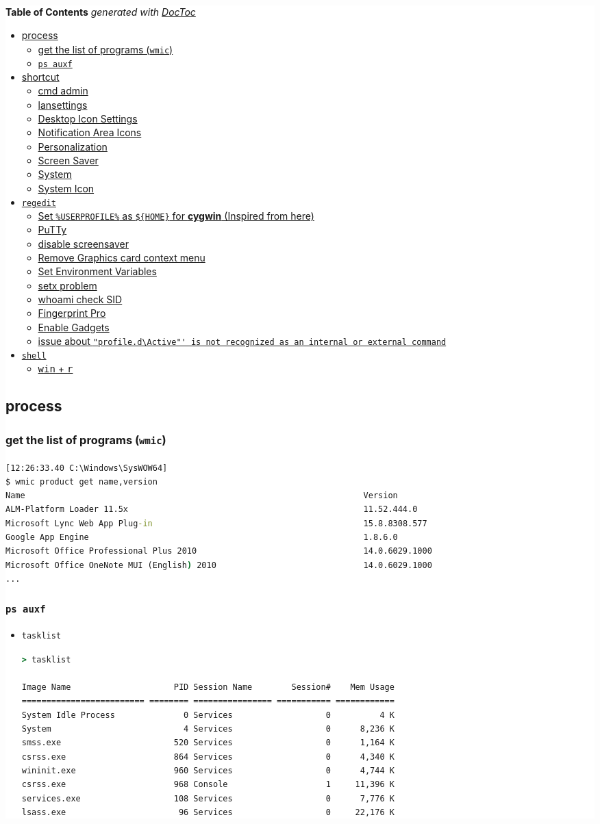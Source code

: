 

**Table of Contents**  *generated with [DocToc](https://github.com/thlorenz/doctoc)*

- [process](#process)
  - [get the list of programs (`wmic`)](#get-the-list-of-programs-wmic)
  - [`ps auxf`](#ps-auxf)
- [shortcut](#shortcut)
  - [cmd admin](#cmd-admin)
  - [lansettings](#lansettings)
  - [Desktop Icon Settings](#desktop-icon-settings)
  - [Notification Area Icons](#notification-area-icons)
  - [Personalization](#personalization)
  - [Screen Saver](#screen-saver)
  - [System](#system)
  - [System Icon](#system-icon)
- [`regedit`](#regedit)
  - [Set `%USERPROFILE%` as `${HOME}` for **cygwin** (Inspired from here)](#set-%25userprofile%25-as-home-for-cygwin-inspired-from-here)
  - [PuTTy](#putty)
  - [disable screensaver](#disable-screensaver)
  - [Remove Graphics card context menu](#remove-graphics-card-context-menu)
  - [Set Environment Variables](#set-environment-variables)
  - [setx problem](#setx-problem)
  - [whoami check SID](#whoami-check-sid)
  - [Fingerprint Pro](#fingerprint-pro)
  - [Enable Gadgets](#enable-gadgets)
  - [issue about `"profile.d\Active"' is not recognized as an internal or external command`](#issue-about-profiled%5Cactive-is-not-recognized-as-an-internal-or-external-command)
- [`shell`](#shell)
  - [<kbd>win</kbd> + <kbd>r</kbd>](#kbdwinkbd--kbdrkbd)




## process
### get the list of programs (`wmic`)
```bat
[12:26:33.40 C:\Windows\SysWOW64]
$ wmic product get name,version
Name                                                                     Version
ALM-Platform Loader 11.5x                                                11.52.444.0
Microsoft Lync Web App Plug-in                                           15.8.8308.577
Google App Engine                                                        1.8.6.0
Microsoft Office Professional Plus 2010                                  14.0.6029.1000
Microsoft Office OneNote MUI (English) 2010                              14.0.6029.1000
...
```

### `ps auxf`
- `tasklist`
  ```bat
  > tasklist

  Image Name                     PID Session Name        Session#    Mem Usage
  ========================= ======== ================ =========== ============
  System Idle Process              0 Services                   0          4 K
  System                           4 Services                   0      8,236 K
  smss.exe                       520 Services                   0      1,164 K
  csrss.exe                      864 Services                   0      4,340 K
  wininit.exe                    960 Services                   0      4,744 K
  csrss.exe                      968 Console                    1     11,396 K
  services.exe                   108 Services                   0      7,776 K
  lsass.exe                       96 Services                   0     22,176 K
  ```

